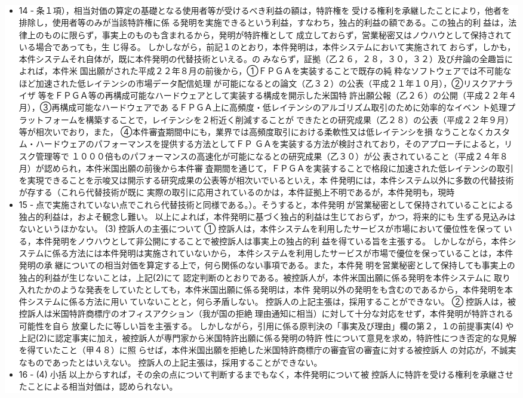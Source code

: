  - 14 - 
条１項），相当対価の算定の基礎となる使用者等が受けるべき利益の額は，特許権を
受ける権利を承継したことにより，他者を排除し，使用者等のみが当該特許権に係
る発明を実施できるという利益，すなわち，独占的利益の額である。この独占的利
益は，法律上のものに限らず，事実上のものも含まれるから，発明が特許権として
成立しておらず，営業秘密又はノウハウとして保持されている場合であっても，生
じ得る。 
 しかしながら，前記１のとおり，本件発明は，本件システムにおいて実施されて
おらず，しかも，本件システムそれ自体が，既に本件発明の代替技術といえる。の
みならず，証拠（乙２６，２８，３０，３２）及び弁論の全趣旨によれば，本件米
国出願がされた平成２２年８月の前後から，①ＦＰＧＡを実装することで既存の純
粋なソフトウェアでは不可能なほど加速された低レイテンシの市場データ配信処理
が可能になるとの論文（乙３２）の公表（平成２１年１０月），②リスクアナライザ
等をＦＰＧＡ等の再構成可能なハードウェアとして実装する構成を開示した米国特
許出願公報（乙２６）の公開（平成２２年４月），③再構成可能なハードウェアであ
るＦＰＧＡ上に高頻度・低レイテンシのアルゴリズム取引のために効率的なイベン
ト処理プラットフォームを構築することで，レイテンシを２桁近く削減することが
できたとの研究成果（乙２８）の公表（平成２２年９月）等が相次いでおり，また，
④本件審査期間中にも，業界では高頻度取引における柔軟性又は低レイテンシを損
なうことなくカスタム・ハードウェアのパフォーマンスを提供する方法としてＦＰ
ＧＡを実装する方法が検討されており，そのアプローチによると，リスク管理等で
１０００倍ものパフォーマンスの高速化が可能になるとの研究成果（乙３０）が公
表されていること（平成２４年８月）が認められ，本件米国出願の前後から本件審
査期間を通じて，ＦＰＧＡを実装することで格段に加速された低レイテンシの取引
を実現できることを示唆又は開示する研究成果の公表等が相次いでいるといえ，本
件発明には，本件システム以外に多数の代替技術が存する（これら代替技術が既に
実際の取引に応用されているのかは，本件証拠上不明であるが，本件発明も，現時
 - 15 - 
点で実施されていない点でこれら代替技術と同様である。）。そうすると，本件発明
が営業秘密として保持されていることによる独占的利益は，およそ観念し難い。 
 以上によれば，本件発明に基づく独占的利益は生じておらず，かつ，将来的にも
生ずる見込みはないというほかない。 
  (3) 控訴人の主張について 
 ① 控訴人は，本件システムを利用したサービスが市場において優位性を保って
いる，本件発明をノウハウとして非公開にすることで被控訴人は事実上の独占的利
益を得ている旨を主張する。 
 しかしながら，本件システムに係る方法には本件発明は実施されていないから，
本件システムを利用したサービスが市場で優位を保っていることは，本件発明の承
継についての相当対価を算定する上で，何ら関係のない事項である。また，本件発
明を営業秘密として保持しても事実上の独占的利益が生じないことは，上記(2)にて
認定判断のとおりである。被控訴人が，本件米国出願に係る発明を本件システムに
取り入れたかのような発表をしていたとしても，本件米国出願に係る発明は，本件
発明以外の発明をも含むのであるから，本件発明を本件システムに係る方法に用い
ていないことと，何ら矛盾しない。 
 控訴人の上記主張は，採用することができない。 
 ② 控訴人は，被控訴人は米国特許商標庁のオフィスアクション（我が国の拒絶
理由通知に相当）に対して十分な対応をせず，本件発明が特許される可能性を自ら
放棄したに等しい旨を主張する。 
 しかしながら，引用に係る原判決の「事実及び理由」欄の第２，１の前提事実(4)
や上記(2)に認定事実に加え，被控訴人が専門家から米国特許出願に係る発明の特許
性について意見を求め，特許性につき否定的な見解を得ていたこと（甲４８）に照
らせば，本件米国出願を拒絶した米国特許商標庁の審査官の審査に対する被控訴人
の対応が，不誠実なものであったとはいえない。 
 控訴人の上記主張は，採用することができない。 
 - 16 - 
  (4) 小括 
 以上からすれば，その余の点について判断するまでもなく，本件発明について被
控訴人に特許を受ける権利を承継させたことによる相当対価は，認められない。 
 